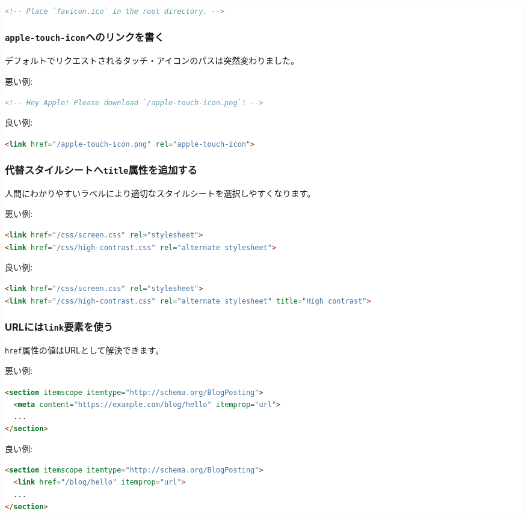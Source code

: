 ```html
<!-- Place `favicon.ico` in the root directory. -->
```


### `apple-touch-icon`へのリンクを書く

デフォルトでリクエストされるタッチ・アイコンのパスは突然変わりました。

悪い例:

```html
<!-- Hey Apple! Please download `/apple-touch-icon.png`! -->
```

良い例:

```html
<link href="/apple-touch-icon.png" rel="apple-touch-icon">
```


### 代替スタイルシートへ`title`属性を追加する

人間にわかりやすいラベルにより適切なスタイルシートを選択しやすくなります。

悪い例:

```html
<link href="/css/screen.css" rel="stylesheet">
<link href="/css/high-contrast.css" rel="alternate stylesheet">
```

良い例:

```html
<link href="/css/screen.css" rel="stylesheet">
<link href="/css/high-contrast.css" rel="alternate stylesheet" title="High contrast">
```


### URLには`link`要素を使う

`href`属性の値はURLとして解決できます。

悪い例:

```html
<section itemscope itemtype="http://schema.org/BlogPosting">
  <meta content="https://example.com/blog/hello" itemprop="url">
  ...
</section>
```

良い例:

```html
<section itemscope itemtype="http://schema.org/BlogPosting">
  <link href="/blog/hello" itemprop="url">
  ...
</section>
```
